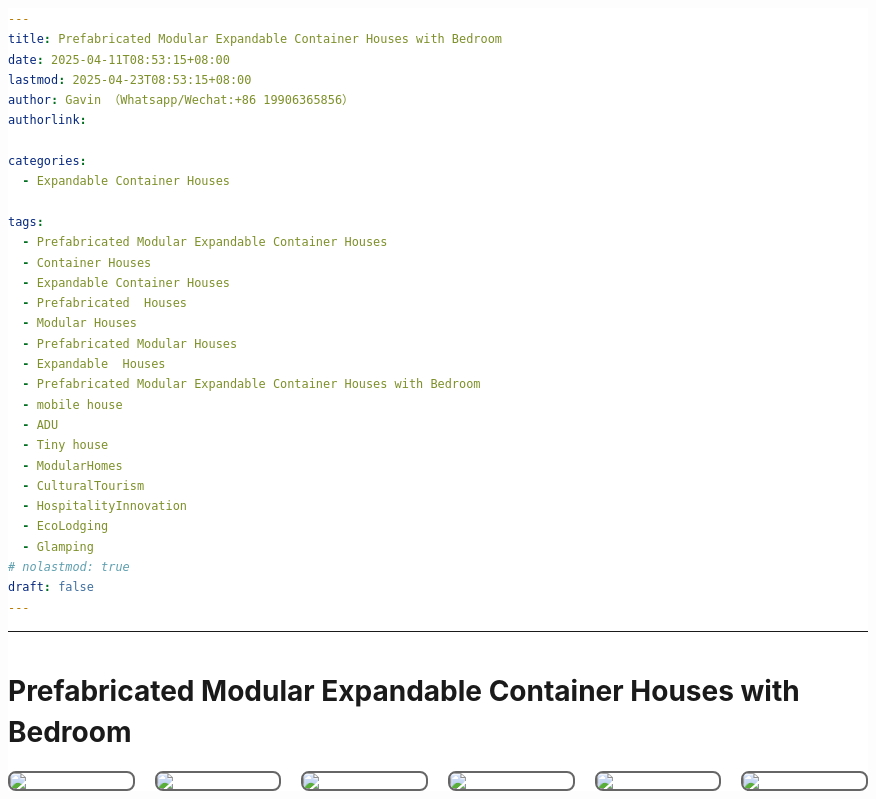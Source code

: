 ```yaml
---
title: Prefabricated Modular Expandable Container Houses with Bedroom
date: 2025-04-11T08:53:15+08:00
lastmod: 2025-04-23T08:53:15+08:00
author: Gavin （Whatsapp/Wechat:+86 19906365856）
authorlink: 

categories:
  - Expandable Container Houses 

tags:
  - Prefabricated Modular Expandable Container Houses 
  - Container Houses 
  - Expandable Container Houses 
  - Prefabricated  Houses 
  - Modular Houses 
  - Prefabricated Modular Houses 
  - Expandable  Houses 
  - Prefabricated Modular Expandable Container Houses with Bedroom
  - mobile house
  - ADU
  - Tiny house
  - ModularHomes 
  - CulturalTourism
  - HospitalityInnovation
  - EcoLodging
  - Glamping 
# nolastmod: true
draft: false
---
```

      

---

# Prefabricated Modular Expandable Container Houses with Bedroom
<div style="position: relative; width: 100%; overflow: hidden; max-width: 1000px; margin: auto;">
  <div id="carousel-track" style="display: flex; transition: transform 0.5s ease; gap: 20px;">
    <img src="https://i.postimg.cc/wHcj7kh0/20250417162730789.png" style="width: 300px; border: 2px solid #666; border-radius: 8px;" />
    <img src="https://i.postimg.cc/z8zXWR75/20250417162741890.png" style="width: 300px; border: 2px solid #666; border-radius: 8px;" />
    <img src="https://i.postimg.cc/nnMFSbNP/20250417162759343.png" style="width: 300px; border: 2px solid #666; border-radius: 8px;" />
    <img src="https://i.postimg.cc/8pNx3Ljz/20250417162814157.png" style="width: 300px; border: 2px solid #666; border-radius: 8px;" />
    <img src="https://i.postimg.cc/443q4ZvC/20250417162821182.png" style="width: 300px; border: 2px solid #666; border-radius: 8px;" />
    <img src="https://i.postimg.cc/tqmQxY4R/20250417163715244.png" style="width: 300px; border: 2px solid #666; border-radius: 8px;" />
  </div>
